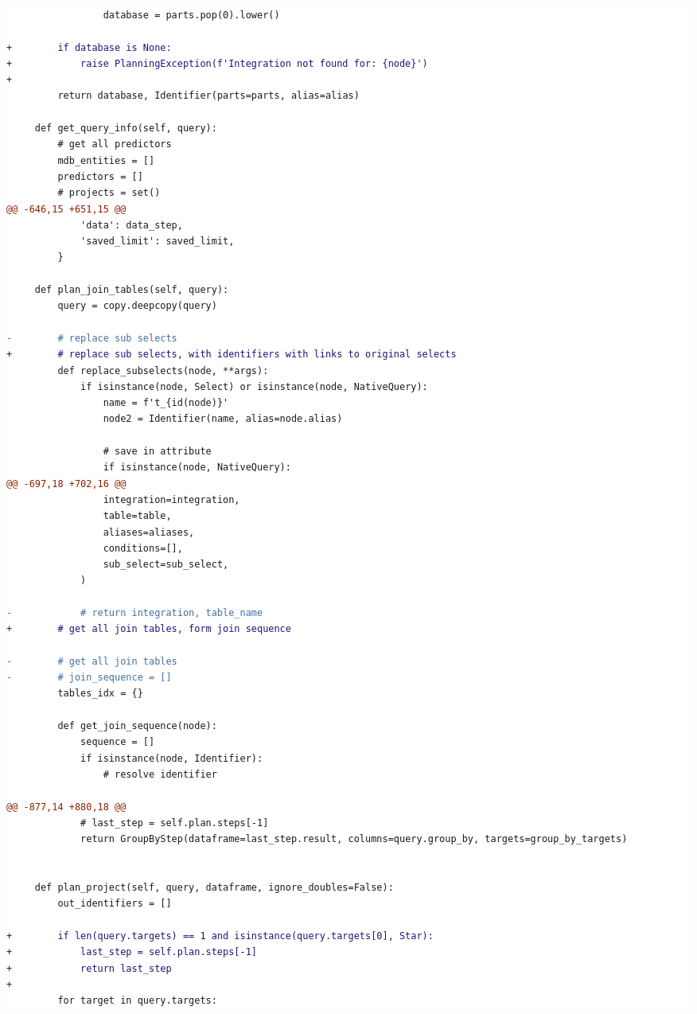 ```diff
                 database = parts.pop(0).lower()
 
+        if database is None:
+            raise PlanningException(f'Integration not found for: {node}')
+
         return database, Identifier(parts=parts, alias=alias)
 
     def get_query_info(self, query):
         # get all predictors
         mdb_entities = []
         predictors = []
         # projects = set()
@@ -646,15 +651,15 @@
             'data': data_step,
             'saved_limit': saved_limit,
         }
 
     def plan_join_tables(self, query):
         query = copy.deepcopy(query)
 
-        # replace sub selects
+        # replace sub selects, with identifiers with links to original selects
         def replace_subselects(node, **args):
             if isinstance(node, Select) or isinstance(node, NativeQuery):
                 name = f't_{id(node)}'
                 node2 = Identifier(name, alias=node.alias)
 
                 # save in attribute
                 if isinstance(node, NativeQuery):
@@ -697,18 +702,16 @@
                 integration=integration,
                 table=table,
                 aliases=aliases,
                 conditions=[],
                 sub_select=sub_select,
             )
 
-            # return integration, table_name
+        # get all join tables, form join sequence
 
-        # get all join tables
-        # join_sequence = []
         tables_idx = {}
 
         def get_join_sequence(node):
             sequence = []
             if isinstance(node, Identifier):
                 # resolve identifier
 
@@ -877,14 +880,18 @@
             # last_step = self.plan.steps[-1]
             return GroupByStep(dataframe=last_step.result, columns=query.group_by, targets=group_by_targets)
 
 
     def plan_project(self, query, dataframe, ignore_doubles=False):
         out_identifiers = []
 
+        if len(query.targets) == 1 and isinstance(query.targets[0], Star):
+            last_step = self.plan.steps[-1]
+            return last_step
+
         for target in query.targets:
```